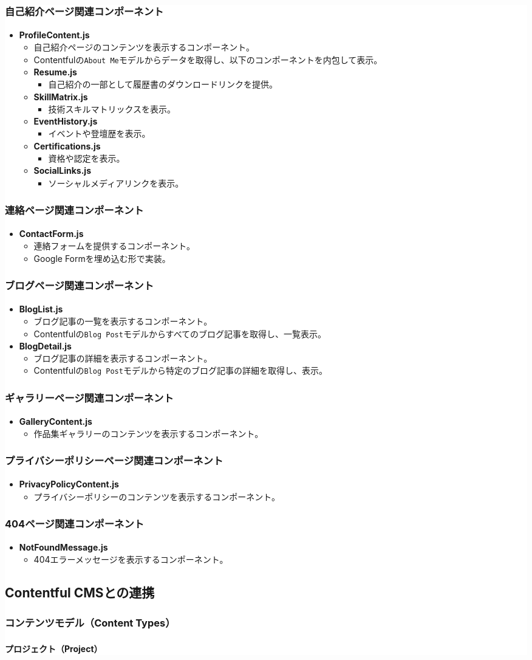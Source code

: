 ### 自己紹介ページ関連コンポーネント

- **ProfileContent.js**
  - 自己紹介ページのコンテンツを表示するコンポーネント。
  - Contentfulの`About Me`モデルからデータを取得し、以下のコンポーネントを内包して表示。
  - **Resume.js**
    - 自己紹介の一部として履歴書のダウンロードリンクを提供。
  - **SkillMatrix.js**
    - 技術スキルマトリックスを表示。
  - **EventHistory.js**
    - イベントや登壇歴を表示。
  - **Certifications.js**
    - 資格や認定を表示。
  - **SocialLinks.js**
    - ソーシャルメディアリンクを表示。

### 連絡ページ関連コンポーネント

- **ContactForm.js**
  - 連絡フォームを提供するコンポーネント。
  - Google Formを埋め込む形で実装。

### ブログページ関連コンポーネント

- **BlogList.js**
  - ブログ記事の一覧を表示するコンポーネント。
  - Contentfulの`Blog Post`モデルからすべてのブログ記事を取得し、一覧表示。
- **BlogDetail.js**
  - ブログ記事の詳細を表示するコンポーネント。
  - Contentfulの`Blog Post`モデルから特定のブログ記事の詳細を取得し、表示。

### ギャラリーページ関連コンポーネント

- **GalleryContent.js**
  - 作品集ギャラリーのコンテンツを表示するコンポーネント。

### プライバシーポリシーページ関連コンポーネント

- **PrivacyPolicyContent.js**
  - プライバシーポリシーのコンテンツを表示するコンポーネント。

### 404ページ関連コンポーネント

- **NotFoundMessage.js**
  - 404エラーメッセージを表示するコンポーネント。

## Contentful CMSとの連携

### コンテンツモデル（Content Types）

#### プロジェクト（Project）
